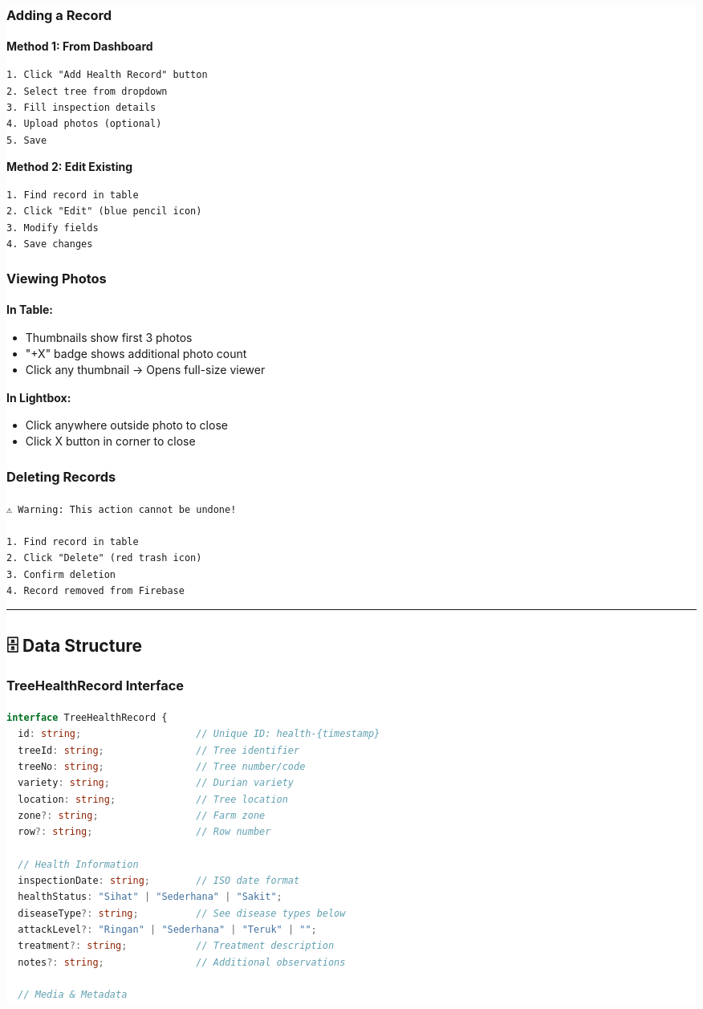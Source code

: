 ### Adding a Record

**Method 1: From Dashboard**
```
1. Click "Add Health Record" button
2. Select tree from dropdown
3. Fill inspection details
4. Upload photos (optional)
5. Save
```

**Method 2: Edit Existing**
```
1. Find record in table
2. Click "Edit" (blue pencil icon)
3. Modify fields
4. Save changes
```

### Viewing Photos

**In Table:**
- Thumbnails show first 3 photos
- "+X" badge shows additional photo count
- Click any thumbnail → Opens full-size viewer

**In Lightbox:**
- Click anywhere outside photo to close
- Click X button in corner to close

### Deleting Records

```
⚠️ Warning: This action cannot be undone!

1. Find record in table
2. Click "Delete" (red trash icon)
3. Confirm deletion
4. Record removed from Firebase
```

---

## 🗄️ Data Structure

### TreeHealthRecord Interface

```typescript
interface TreeHealthRecord {
  id: string;                    // Unique ID: health-{timestamp}
  treeId: string;                // Tree identifier
  treeNo: string;                // Tree number/code
  variety: string;               // Durian variety
  location: string;              // Tree location
  zone?: string;                 // Farm zone
  row?: string;                  // Row number

  // Health Information
  inspectionDate: string;        // ISO date format
  healthStatus: "Sihat" | "Sederhana" | "Sakit";
  diseaseType?: string;          // See disease types below
  attackLevel?: "Ringan" | "Sederhana" | "Teruk" | "";
  treatment?: string;            // Treatment description
  notes?: string;                // Additional observations

  // Media & Metadata
```